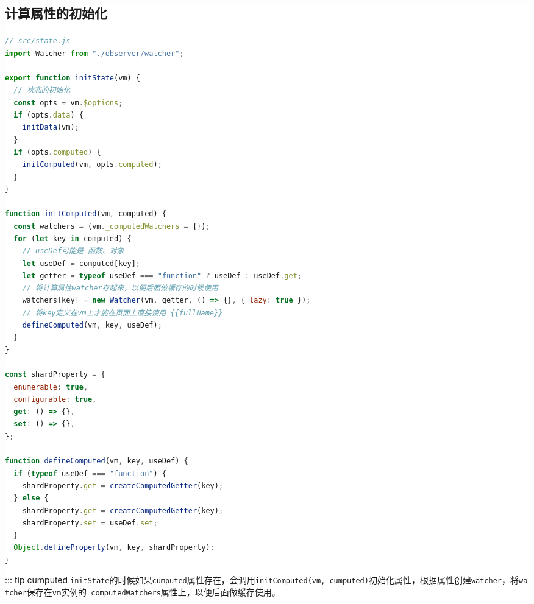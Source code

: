 ## 计算属性的初始化

```js
// src/state.js
import Watcher from "./observer/watcher";

export function initState(vm) {
  // 状态的初始化
  const opts = vm.$options;
  if (opts.data) {
    initData(vm);
  }
  if (opts.computed) {
    initComputed(vm, opts.computed);
  }
}

function initComputed(vm, computed) {
  const watchers = (vm._computedWatchers = {});
  for (let key in computed) {
    // useDef可能是 函数、对象
    let useDef = computed[key];
    let getter = typeof useDef === "function" ? useDef : useDef.get;
    // 将计算属性watcher存起来，以便后面做缓存的时候使用
    watchers[key] = new Watcher(vm, getter, () => {}, { lazy: true });
    // 将key定义在vm上才能在页面上直接使用 {{fullName}}
    defineComputed(vm, key, useDef);
  }
}

const shardProperty = {
  enumerable: true,
  configurable: true,
  get: () => {},
  set: () => {},
};

function defineComputed(vm, key, useDef) {
  if (typeof useDef === "function") {
    shardProperty.get = createComputedGetter(key);
  } else {
    shardProperty.get = createComputedGetter(key);
    shardProperty.set = useDef.set;
  }
  Object.defineProperty(vm, key, shardProperty);
}
```

::: tip cumputed
`initState`的时候如果`cumputed`属性存在，会调用`initComputed(vm, cumputed)`初始化属性，根据属性创建`watcher`，将`watcher`保存在`vm`实例的`_computedWatchers`属性上，以便后面做缓存使用。
